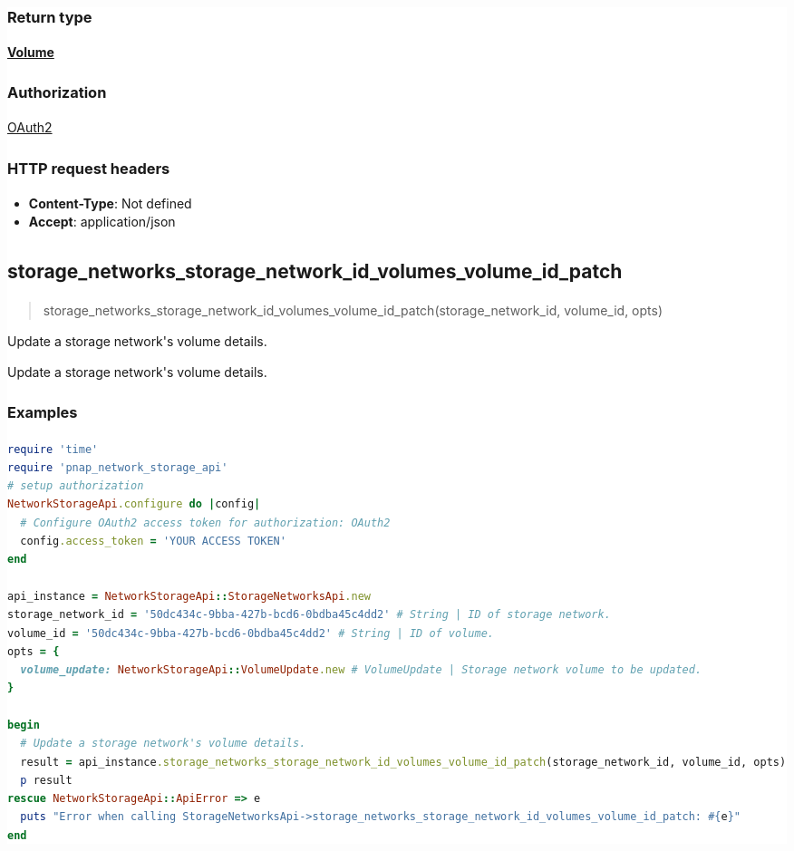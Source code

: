### Return type

[**Volume**](Volume.md)

### Authorization

[OAuth2](../README.md#OAuth2)

### HTTP request headers

- **Content-Type**: Not defined
- **Accept**: application/json


## storage_networks_storage_network_id_volumes_volume_id_patch

> <Volume> storage_networks_storage_network_id_volumes_volume_id_patch(storage_network_id, volume_id, opts)

Update a storage network's volume details.

Update a storage network's volume details.

### Examples

```ruby
require 'time'
require 'pnap_network_storage_api'
# setup authorization
NetworkStorageApi.configure do |config|
  # Configure OAuth2 access token for authorization: OAuth2
  config.access_token = 'YOUR ACCESS TOKEN'
end

api_instance = NetworkStorageApi::StorageNetworksApi.new
storage_network_id = '50dc434c-9bba-427b-bcd6-0bdba45c4dd2' # String | ID of storage network.
volume_id = '50dc434c-9bba-427b-bcd6-0bdba45c4dd2' # String | ID of volume.
opts = {
  volume_update: NetworkStorageApi::VolumeUpdate.new # VolumeUpdate | Storage network volume to be updated.
}

begin
  # Update a storage network's volume details.
  result = api_instance.storage_networks_storage_network_id_volumes_volume_id_patch(storage_network_id, volume_id, opts)
  p result
rescue NetworkStorageApi::ApiError => e
  puts "Error when calling StorageNetworksApi->storage_networks_storage_network_id_volumes_volume_id_patch: #{e}"
end
```
